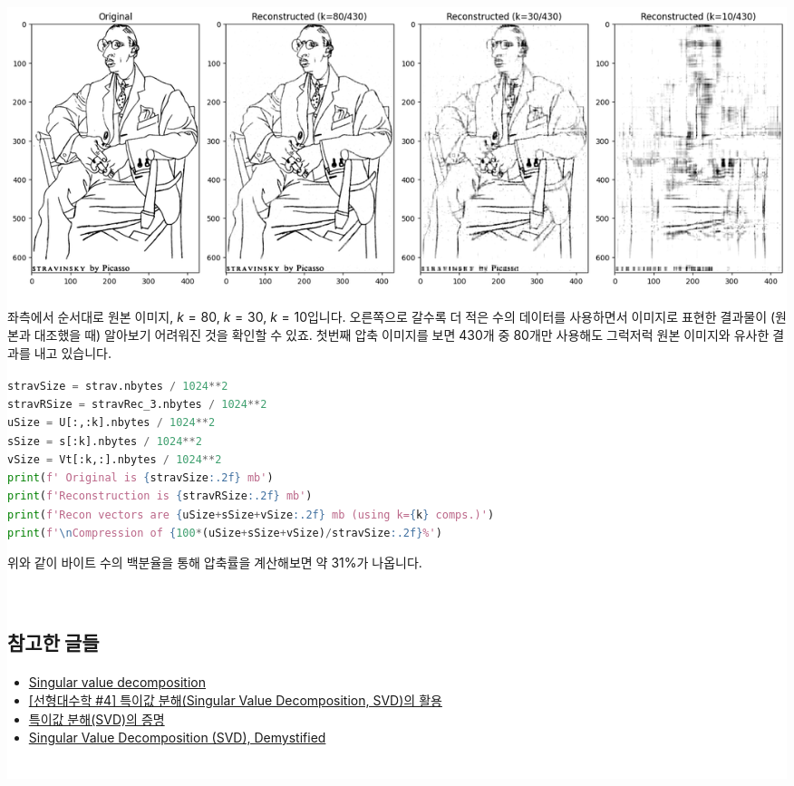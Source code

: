 ![](/assets/img/singular-value-decomposition-6.png)

좌측에서 순서대로 원본 이미지, $k=80$, $k=30$, $k=10$입니다. 오른쪽으로 갈수록 더 적은 수의 데이터를 사용하면서 이미지로 표현한 결과물이 (원본과 대조했을 때) 알아보기 어려워진 것을 확인할 수 있죠. 첫번째 압축 이미지를 보면 430개 중 80개만 사용해도 그럭저럭 원본 이미지와 유사한 결과를 내고 있습니다.




```python
stravSize = strav.nbytes / 1024**2 
stravRSize = stravRec_3.nbytes / 1024**2 
uSize = U[:,:k].nbytes / 1024**2 
sSize = s[:k].nbytes / 1024**2 
vSize = Vt[:k,:].nbytes / 1024**2 
print(f' Original is {stravSize:.2f} mb') 
print(f'Reconstruction is {stravRSize:.2f} mb') 
print(f'Recon vectors are {uSize+sSize+vSize:.2f} mb (using k={k} comps.)') 
print(f'\nCompression of {100*(uSize+sSize+vSize)/stravSize:.2f}%')
```

위와 같이 바이트 수의 백분율을 통해 압축률을 계산해보면 약 31%가 나옵니다.


<br>


## 참고한 글들



- [Singular value decomposition](https://en.wikipedia.org/wiki/Singular_value_decomposition)
- [[선형대수학 #4] 특이값 분해(Singular Value Decomposition, SVD)의 활용](https://darkpgmr.tistory.com/106)
- [특이값 분해(SVD)의 증명](https://pasus.tistory.com/16)
- [Singular Value Decomposition (SVD), Demystified](https://towardsdatascience.com/singular-value-decomposition-svd-demystified-57fc44b802a0)

<br>
